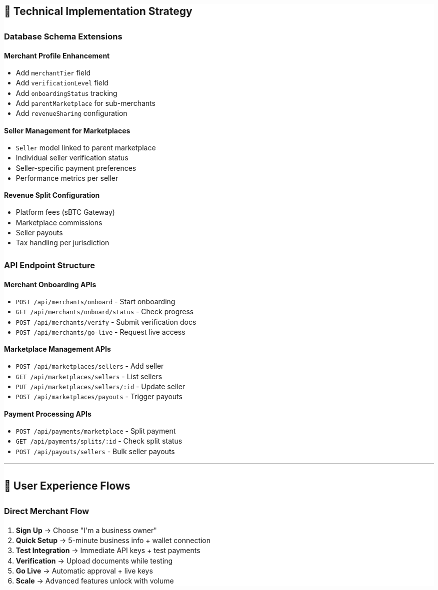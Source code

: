 ## 🔧 **Technical Implementation Strategy**

### **Database Schema Extensions**

**Merchant Profile Enhancement**
- Add `merchantTier` field
- Add `verificationLevel` field  
- Add `onboardingStatus` tracking
- Add `parentMarketplace` for sub-merchants
- Add `revenueSharing` configuration

**Seller Management for Marketplaces**
- `Seller` model linked to parent marketplace
- Individual seller verification status
- Seller-specific payment preferences
- Performance metrics per seller

**Revenue Split Configuration**
- Platform fees (sBTC Gateway)
- Marketplace commissions
- Seller payouts
- Tax handling per jurisdiction

### **API Endpoint Structure**

**Merchant Onboarding APIs**
- `POST /api/merchants/onboard` - Start onboarding
- `GET /api/merchants/onboard/status` - Check progress
- `POST /api/merchants/verify` - Submit verification docs
- `POST /api/merchants/go-live` - Request live access

**Marketplace Management APIs**
- `POST /api/marketplaces/sellers` - Add seller
- `GET /api/marketplaces/sellers` - List sellers
- `PUT /api/marketplaces/sellers/:id` - Update seller
- `POST /api/marketplaces/payouts` - Trigger payouts

**Payment Processing APIs**
- `POST /api/payments/marketplace` - Split payment
- `GET /api/payments/splits/:id` - Check split status
- `POST /api/payouts/sellers` - Bulk seller payouts

---

## 🎯 **User Experience Flows**

### **Direct Merchant Flow**
1. **Sign Up** → Choose "I'm a business owner"
2. **Quick Setup** → 5-minute business info + wallet connection
3. **Test Integration** → Immediate API keys + test payments
4. **Verification** → Upload documents while testing
5. **Go Live** → Automatic approval + live keys
6. **Scale** → Advanced features unlock with volume
